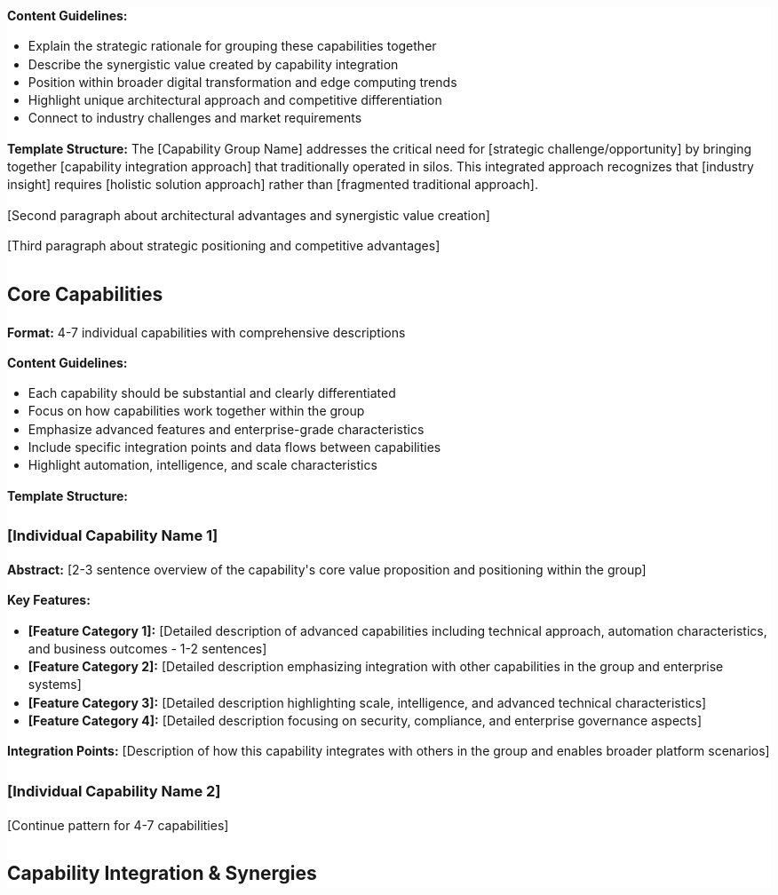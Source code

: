 **Content Guidelines:**

- Explain the strategic rationale for grouping these capabilities together
- Describe the synergistic value created by capability integration
- Position within broader digital transformation and edge computing trends
- Highlight unique architectural approach and competitive differentiation
- Connect to industry challenges and market requirements

**Template Structure:**
The [Capability Group Name] addresses the critical need for [strategic challenge/opportunity] by bringing together [capability integration approach] that traditionally operated in silos. This integrated approach recognizes that [industry insight] requires [holistic solution approach] rather than [fragmented traditional approach].

[Second paragraph about architectural advantages and synergistic value creation]

[Third paragraph about strategic positioning and competitive advantages]

## Core Capabilities

**Format:** 4-7 individual capabilities with comprehensive descriptions

**Content Guidelines:**

- Each capability should be substantial and clearly differentiated
- Focus on how capabilities work together within the group
- Emphasize advanced features and enterprise-grade characteristics
- Include specific integration points and data flows between capabilities
- Highlight automation, intelligence, and scale characteristics

**Template Structure:**

### [Individual Capability Name 1]

**Abstract:** [2-3 sentence overview of the capability's core value proposition and positioning within the group]

**Key Features:**

- **[Feature Category 1]:** [Detailed description of advanced capabilities including technical approach, automation characteristics, and business outcomes - 1-2 sentences]
- **[Feature Category 2]:** [Detailed description emphasizing integration with other capabilities in the group and enterprise systems]
- **[Feature Category 3]:** [Detailed description highlighting scale, intelligence, and advanced technical characteristics]
- **[Feature Category 4]:** [Detailed description focusing on security, compliance, and enterprise governance aspects]

**Integration Points:** [Description of how this capability integrates with others in the group and enables broader platform scenarios]

### [Individual Capability Name 2]

[Continue pattern for 4-7 capabilities]

## Capability Integration & Synergies


[ai-planning-assistant]: ./ai-planning-guide.md
[scenarios-folder]: ./scenarios/